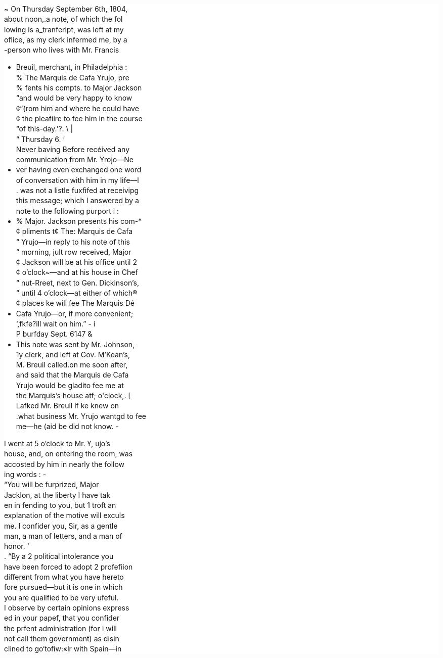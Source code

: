   
~ On Thursday September 6th, 1804,  
about noon,.a note, of which the fol­  
lowing is a_tranfeript, was left at my  
oflice, as my clerk infermed me, by a  
-person who lives with Mr. Francis  
- Breuil, merchant, in Philadelphia :  
% The Marquis de Cafa Yrujo, pre­  
% fents his compts. to Major Jackson  
“and would be very happy to know  
¢“{rom him and where he could have  
¢ the pleafiire to fee him in the course  
“of this-day.’?. \ |  
“ Thursday 6. ‘  
Never baving Before recéived any  
communication from Mr. Yrojo—Ne­  
- ver having even exchanged one word  
of conversation with him in my life—l  
. was not a listle fuxﬁfed at receivipg  
this message; which I answered by a  
note to the following purport i :  
- % Major. Jackson presents his com-*  
¢ pliments t¢ The: Marquis de Cafa  
“ Yrujo—in reply to his note of this  
“ morning, jult row received, Major  
¢ Jackson will be at his office until 2  
¢ o’clock~—and at his house in Chef­  
“ nut-Rreet, next to Gen. Dickinson’s,  
“ until 4 o’clock—at either of which®  
¢ places ke will fee The Marquis Dé­  
- Cafa Yrujo—or, if more convenient;  
‘,fkfe?ill wait on him.” - i  
P burfday Sept. 6147 &amp;  
- This note was sent by Mr. Johnson,  
1y clerk, and left at Gov. M’Kean’s,  
M. Breuil called.on me soon after,  
and said that the Marquis de Cafa  
Yrujo would be gladito fee me at  
the Marquis’s house atf; o&#x27;clock,. [  
Lafked Mr. Breuil if ke knew on  
.what business Mr. Yrujo wantgd to fee  
me—he (aid be did not know. -  
  
I went at 5 o’clock to Mr. ¥, ujo’s  
house, and, on entering the room, was  
accosted by him in nearly the follow­  
ing words : -  
“You will be furprized, Major  
Jacklon, at the liberty I have tak­  
en in fending to you, but 1 troft an  
explanation of the motive will exculs  
me. I confider you, Sir, as a gentle­  
man, a man of letters, and a man of  
honor. ‘  
. “By a 2 political intolerance you  
have been forced to adopt 2 profefiion  
different from what you have hereto­  
fore pursued—but it is one in which  
you are qualified to be very ufeful.  
I observe by certain opinions express­  
ed in your papef, that you confider  
the prfent administration (for I will  
not call them government) as disin­  
clined to go‘toﬁw:«lr with Spain—in  